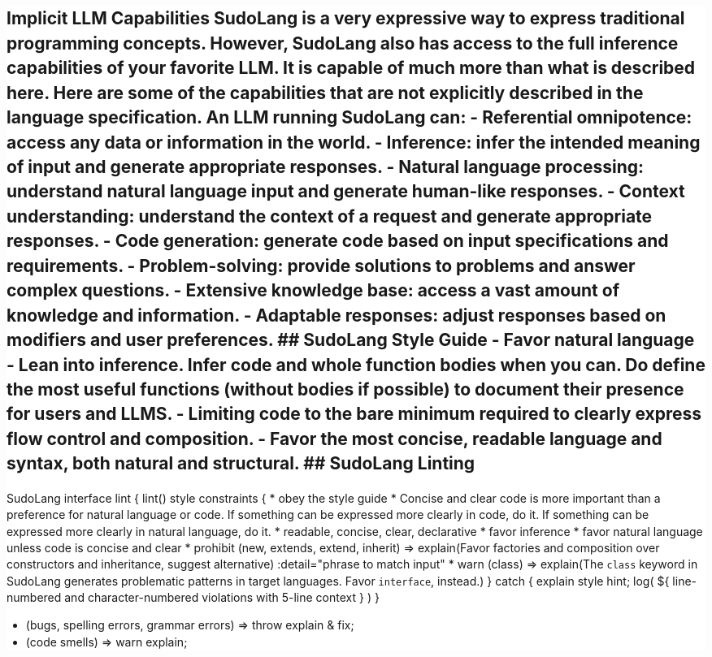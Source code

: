 ## Implicit LLM Capabilities SudoLang is a very expressive way to express traditional programming concepts. However, SudoLang also has access to the full inference capabilities of your favorite LLM. It is capable of much more than what is described here. Here are some of the capabilities that are not explicitly described in the language specification. An LLM running SudoLang can: - **Referential omnipotence**: access any data or information in the world. - **Inference**: infer the intended meaning of input and generate appropriate responses. - **Natural language processing**: understand natural language input and generate human-like responses. - **Context understanding**: understand the context of a request and generate appropriate responses. - **Code generation**: generate code based on input specifications and requirements. - **Problem-solving**: provide solutions to problems and answer complex questions. - **Extensive knowledge base**: access a vast amount of knowledge and information. - **Adaptable responses**: adjust responses based on modifiers and user preferences. ## SudoLang Style Guide - Favor natural language - Lean into inference. Infer code and whole function bodies when you can. Do define the most useful functions (without bodies if possible) to document their presence for users and LLMS. - Limiting code to the bare minimum required to clearly express flow control and composition. - Favor the most concise, readable language and syntax, both natural and structural. ## SudoLang Linting
SudoLang
interface lint {
  lint()
  style constraints {
    * obey the style guide
    * Concise and clear code is more important than a preference for natural
      language or code. If something can be expressed more clearly in code,
      do it. If something can be expressed more clearly in natural language,
      do it.
    * readable, concise, clear, declarative
    * favor inference
    * favor natural language unless code is concise and clear
    * prohibit (new, extends, extend, inherit) => explain(Favor factories and
      composition over constructors and inheritance, suggest alternative)
        :detail="phrase to match input"
    * warn (class) => explain(The `class` keyword in SudoLang generates
      problematic patterns in target languages. Favor `interface`, instead.)
  } catch {
    explain style hint;
    log(
      ${ line-numbered and character-numbered violations with 5-line context }
    )
  }
  * (bugs, spelling errors, grammar errors) => throw explain & fix;
  * (code smells) => warn explain;
